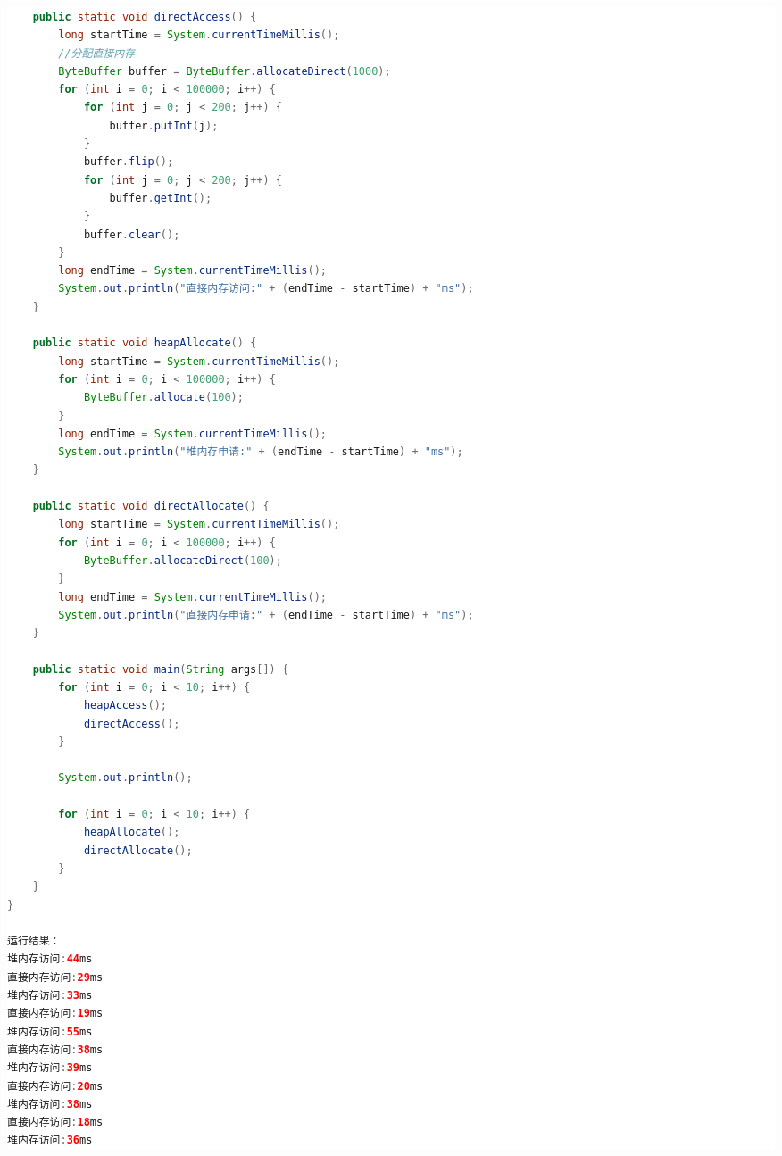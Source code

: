 ```java
    public static void directAccess() {
        long startTime = System.currentTimeMillis();
        //分配直接内存
        ByteBuffer buffer = ByteBuffer.allocateDirect(1000);
        for (int i = 0; i < 100000; i++) {
            for (int j = 0; j < 200; j++) {
                buffer.putInt(j);
            }
            buffer.flip();
            for (int j = 0; j < 200; j++) {
                buffer.getInt();
            }
            buffer.clear();
        }
        long endTime = System.currentTimeMillis();
        System.out.println("直接内存访问:" + (endTime - startTime) + "ms");
    }

    public static void heapAllocate() {
        long startTime = System.currentTimeMillis();
        for (int i = 0; i < 100000; i++) {
            ByteBuffer.allocate(100);
        }
        long endTime = System.currentTimeMillis();
        System.out.println("堆内存申请:" + (endTime - startTime) + "ms");
    }

    public static void directAllocate() {
        long startTime = System.currentTimeMillis();
        for (int i = 0; i < 100000; i++) {
            ByteBuffer.allocateDirect(100);
        }
        long endTime = System.currentTimeMillis();
        System.out.println("直接内存申请:" + (endTime - startTime) + "ms");
    }

    public static void main(String args[]) {
        for (int i = 0; i < 10; i++) {
            heapAccess();
            directAccess();
        }

        System.out.println();

        for (int i = 0; i < 10; i++) {
            heapAllocate();
            directAllocate();
        }
    }
}

运行结果：
堆内存访问:44ms
直接内存访问:29ms
堆内存访问:33ms
直接内存访问:19ms
堆内存访问:55ms
直接内存访问:38ms
堆内存访问:39ms
直接内存访问:20ms
堆内存访问:38ms
直接内存访问:18ms
堆内存访问:36ms
```